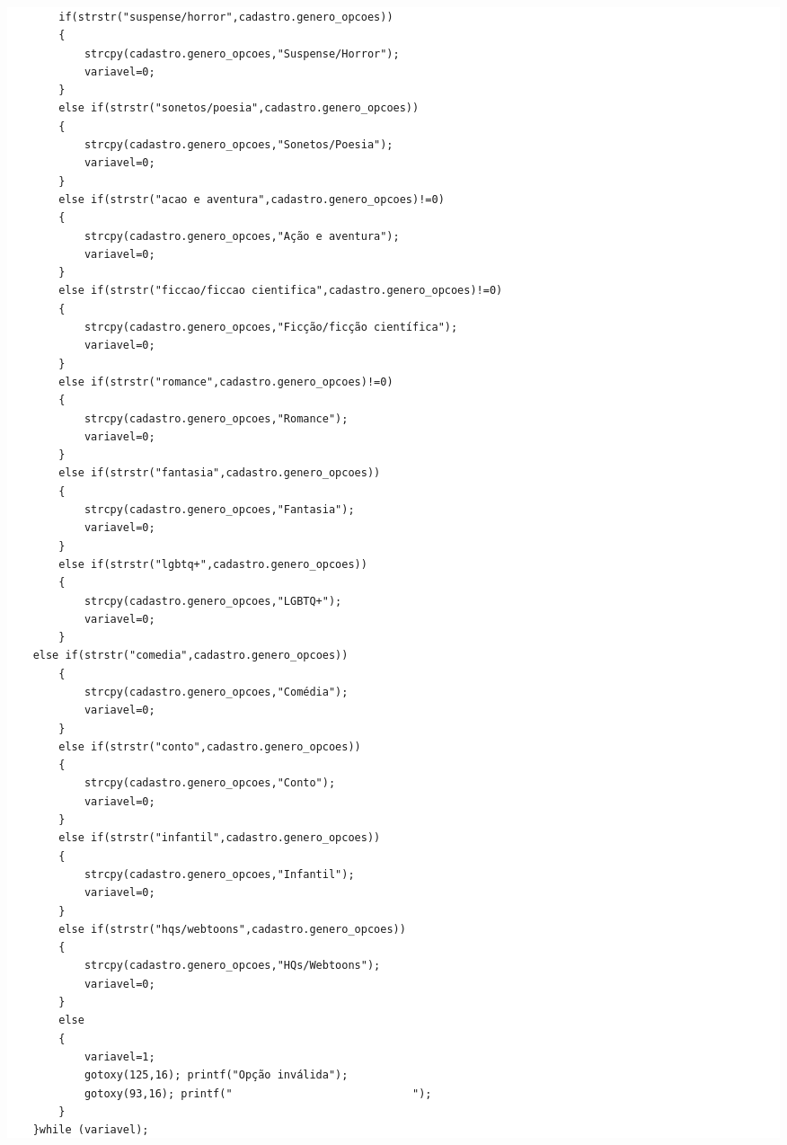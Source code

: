 			if(strstr("suspense/horror",cadastro.genero_opcoes))
			{
				strcpy(cadastro.genero_opcoes,"Suspense/Horror");
				variavel=0;
			}
			else if(strstr("sonetos/poesia",cadastro.genero_opcoes))
			{
				strcpy(cadastro.genero_opcoes,"Sonetos/Poesia");
				variavel=0;
			}
			else if(strstr("acao e aventura",cadastro.genero_opcoes)!=0)
			{
				strcpy(cadastro.genero_opcoes,"Ação e aventura");
				variavel=0;
			}
			else if(strstr("ficcao/ficcao cientifica",cadastro.genero_opcoes)!=0)
			{
				strcpy(cadastro.genero_opcoes,"Ficção/ficção científica");
				variavel=0;
			}
			else if(strstr("romance",cadastro.genero_opcoes)!=0)
			{
				strcpy(cadastro.genero_opcoes,"Romance");
				variavel=0;
			}
			else if(strstr("fantasia",cadastro.genero_opcoes))
			{
				strcpy(cadastro.genero_opcoes,"Fantasia");
				variavel=0;
			}
			else if(strstr("lgbtq+",cadastro.genero_opcoes))
			{
				strcpy(cadastro.genero_opcoes,"LGBTQ+");
				variavel=0;
			}
	    else if(strstr("comedia",cadastro.genero_opcoes))
			{
				strcpy(cadastro.genero_opcoes,"Comédia");
				variavel=0;
			}
			else if(strstr("conto",cadastro.genero_opcoes))
			{
				strcpy(cadastro.genero_opcoes,"Conto");
				variavel=0;
			}
			else if(strstr("infantil",cadastro.genero_opcoes))
			{
				strcpy(cadastro.genero_opcoes,"Infantil");
				variavel=0;
			}
			else if(strstr("hqs/webtoons",cadastro.genero_opcoes))
			{
				strcpy(cadastro.genero_opcoes,"HQs/Webtoons");
				variavel=0;
			}
			else
			{
				variavel=1;
				gotoxy(125,16); printf("Opção inválida");
				gotoxy(93,16); printf("                            ");
			}
		}while (variavel);	
		